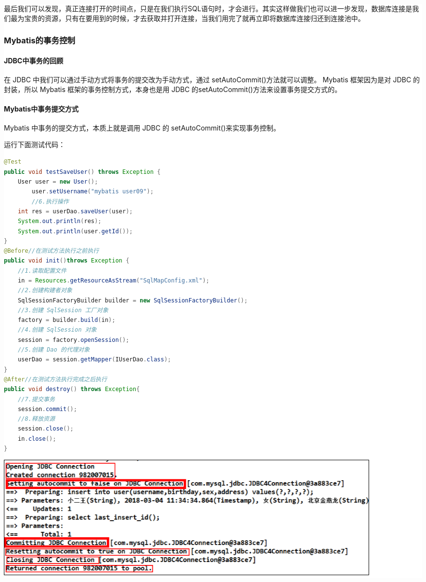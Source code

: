 最后我们可以发现，真正连接打开的时间点，只是在我们执行SQL语句时，才会进行。其实这样做我们也可以进一步发现，数据库连接是我们最为宝贵的资源，只有在要用到的时候，才去获取并打开连接，当我们用完了就再立即将数据库连接归还到连接池中。

### Mybatis的事务控制

#### JDBC中事务的回顾

在 JDBC 中我们可以通过手动方式将事务的提交改为手动方式，通过 setAutoCommit()方法就可以调整。
Mybatis 框架因为是对 JDBC 的封装，所以 Mybatis 框架的事务控制方式，本身也是用 JDBC 的setAutoCommit()方法来设置事务提交方式的。

#### Mybatis中事务提交方式

Mybatis 中事务的提交方式，本质上就是调用 JDBC 的 setAutoCommit()来实现事务控制。

运行下面测试代码：

```java
@Test 
public void testSaveUser() throws Exception {
	User user = new User();
        user.setUsername("mybatis user09"); 
        //6.执行操作   
	int res = userDao.saveUser(user);   
	System.out.println(res);   
	System.out.println(user.getId());  
}   
@Before//在测试方法执行之前执行  
public void init()throws Exception { 
	//1.读取配置文件   
	in = Resources.getResourceAsStream("SqlMapConfig.xml");   
	//2.创建构建者对象   
	SqlSessionFactoryBuilder builder = new SqlSessionFactoryBuilder();   
	//3.创建 SqlSession 工厂对象   
	factory = builder.build(in); 
    //4.创建 SqlSession 对象   
	session = factory.openSession(); 
    //5.创建 Dao 的代理对象   
	userDao = session.getMapper(IUserDao.class);  
} 
@After//在测试方法执行完成之后执行  
public void destroy() throws Exception{   
	//7.提交事务 
	session.commit(); 
	//8.释放资源   
	session.close();   
	in.close();  
}
```

![1680831940082](image/23-04-06-Mybatis/1680831940082.png)
